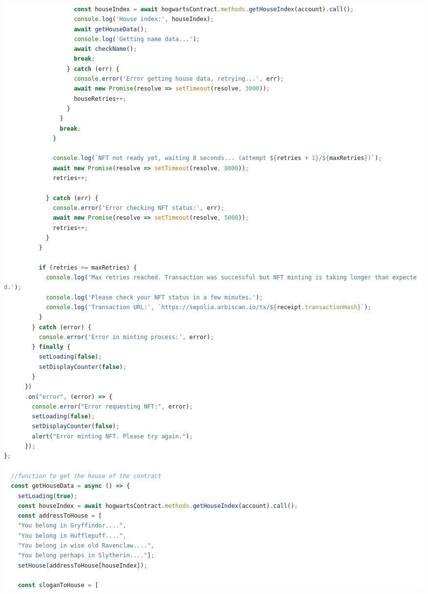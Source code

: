 ```javascript
                    const houseIndex = await hogwartsContract.methods.getHouseIndex(account).call();
                    console.log('House index:', houseIndex);
                    await getHouseData();
                    console.log('Getting name data...');
                    await checkName();
                    break;
                  } catch (err) {
                    console.error('Error getting house data, retrying...', err);
                    await new Promise(resolve => setTimeout(resolve, 3000));
                    houseRetries++;
                  }
                }
                break;
              }
              
              console.log(`NFT not ready yet, waiting 8 seconds... (attempt ${retries + 1}/${maxRetries})`);
              await new Promise(resolve => setTimeout(resolve, 8000));
              retries++;
              
            } catch (err) {
              console.error('Error checking NFT status:', err);
              await new Promise(resolve => setTimeout(resolve, 5000));
              retries++;
            }
          }
          
          if (retries >= maxRetries) {
            console.log('Max retries reached. Transaction was successful but NFT minting is taking longer than expected.');
            console.log('Please check your NFT status in a few minutes.');
            console.log('Transaction URL:', `https://sepolia.arbiscan.io/tx/${receipt.transactionHash}`);
          }
        } catch (error) {
          console.error('Error in minting process:', error);
        } finally {
          setLoading(false);
          setDisplayCounter(false);
        }
      })
      .on("error", (error) => {
        console.error("Error requesting NFT:", error);
        setLoading(false);
        setDisplayCounter(false);
        alert("Error minting NFT. Please try again.");
      });
};
  
  //function to get the house of the contract
  const getHouseData = async () => {
    setLoading(true);
    const houseIndex = await hogwartsContract.methods.getHouseIndex(account).call();
    const addressToHouse = [
    "You belong in Gryffindor....", 
    "You belong in Hufflepuff....", 
    "You belong in wise old Ravenclaw....", 
    "You belong perhaps in Slytherin...."];
    setHouse(addressToHouse[houseIndex]);

    const sloganToHouse = [ 
```